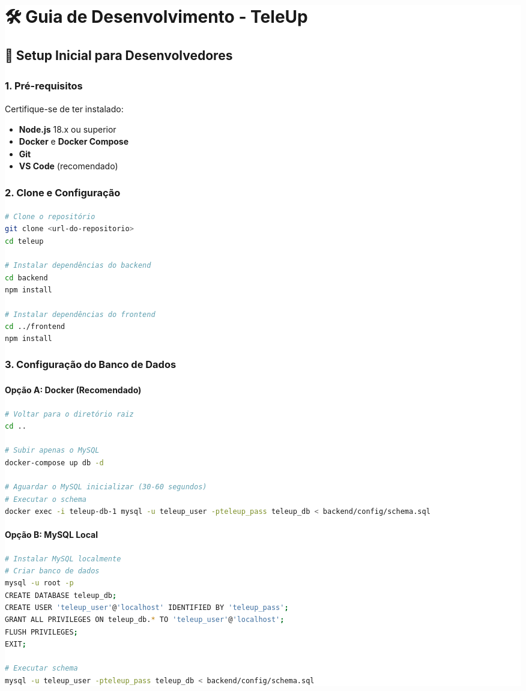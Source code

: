 # 🛠️ Guia de Desenvolvimento - TeleUp

## 🚀 Setup Inicial para Desenvolvedores

### 1. Pré-requisitos

Certifique-se de ter instalado:
- **Node.js** 18.x ou superior
- **Docker** e **Docker Compose**
- **Git**
- **VS Code** (recomendado)

### 2. Clone e Configuração

```bash
# Clone o repositório
git clone <url-do-repositorio>
cd teleup

# Instalar dependências do backend
cd backend
npm install

# Instalar dependências do frontend
cd ../frontend
npm install
```

### 3. Configuração do Banco de Dados

#### Opção A: Docker (Recomendado)
```bash
# Voltar para o diretório raiz
cd ..

# Subir apenas o MySQL
docker-compose up db -d

# Aguardar o MySQL inicializar (30-60 segundos)
# Executar o schema
docker exec -i teleup-db-1 mysql -u teleup_user -pteleup_pass teleup_db < backend/config/schema.sql
```

#### Opção B: MySQL Local
```bash
# Instalar MySQL localmente
# Criar banco de dados
mysql -u root -p
CREATE DATABASE teleup_db;
CREATE USER 'teleup_user'@'localhost' IDENTIFIED BY 'teleup_pass';
GRANT ALL PRIVILEGES ON teleup_db.* TO 'teleup_user'@'localhost';
FLUSH PRIVILEGES;
EXIT;

# Executar schema
mysql -u teleup_user -pteleup_pass teleup_db < backend/config/schema.sql
```
